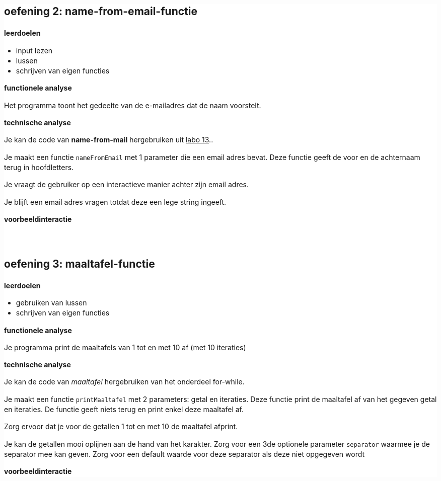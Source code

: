 ## oefening 2: name-from-email-functie

**leerdoelen**

* input lezen
* lussen
* schrijven van eigen functies

**functionele analyse**

Het programma toont het gedeelte van de e-mailadres dat de naam voorstelt.

**technische analyse**

Je kan de code van **name-from-mail** hergebruiken uit [labo 13](../../LW7/labo13/oefeningen.md#oefening-13-color-blind)..

Je maakt een functie `nameFromEmail` met 1 parameter die een email adres bevat. Deze functie geeft de voor en de achternaam terug in hoofdletters.

Je vraagt de gebruiker op een interactieve manier achter zijn email adres.

Je blijft een email adres vragen totdat deze een lege string ingeeft.

**voorbeeldinteractie**

<figure><img src="../../.gitbook/assets/js-8-oef2.gif" alt=""><figcaption></figcaption></figure>

## oefening 3: maaltafel-functie

**leerdoelen**

* gebruiken van lussen
* schrijven van eigen functies

**functionele analyse**

Je programma print de maaltafels van 1 tot en met 10 af (met 10 iteraties)

**technische analyse**

Je kan de code van _maaltafel_ hergebruiken van het onderdeel for-while.

Je maakt een functie `printMaaltafel` met 2 parameters: getal en iteraties. Deze functie print de maaltafel af van het gegeven getal en iteraties. De functie geeft niets terug en print enkel deze maaltafel af.

Zorg ervoor dat je voor de getallen 1 tot en met 10 de maaltafel afprint.

Je kan de getallen mooi oplijnen aan de hand van het  karakter. Zorg voor een 3de optionele parameter `separator` waarmee je de separator mee kan geven. Zorg voor een default  waarde voor deze separator als deze niet opgegeven wordt

**voorbeeldinteractie**
